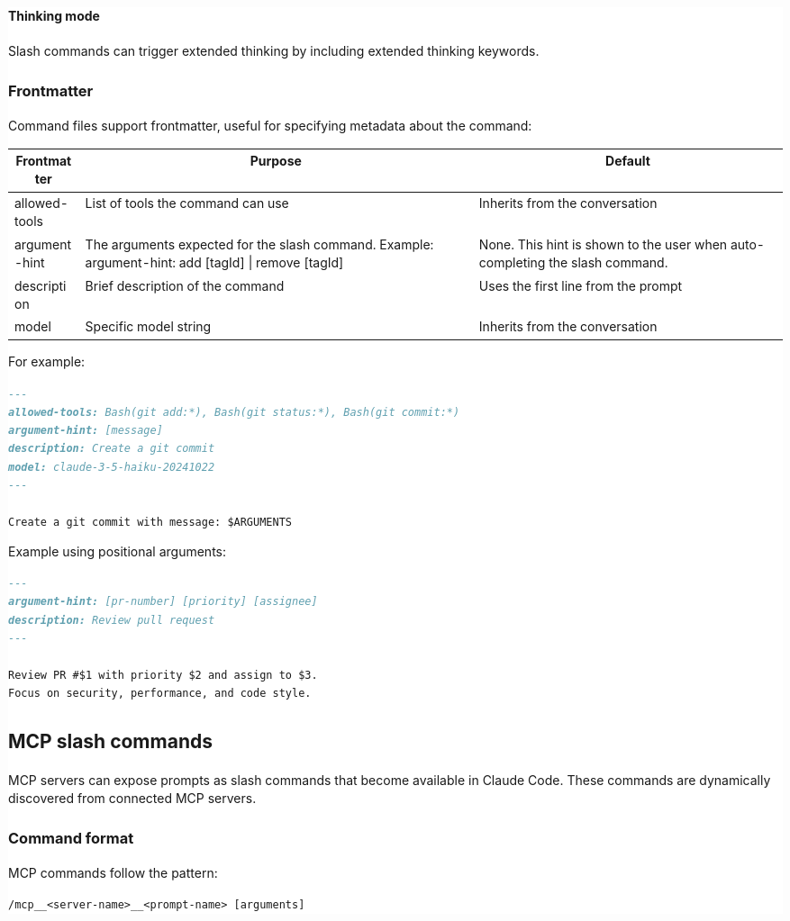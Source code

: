 #### Thinking mode

Slash commands can trigger extended thinking by including extended thinking keywords.

### Frontmatter

Command files support frontmatter, useful for specifying metadata about the command:

| Frontmatter   | Purpose                                                                                                 | Default                                                                      |
| ------------- | ------------------------------------------------------------------------------------------------------- | ---------------------------------------------------------------------------- |
| allowed-tools | List of tools the command can use                                                                       | Inherits from the conversation                                               |
| argument-hint | The arguments expected for the slash command. Example: argument-hint: add \[tagId\] \| remove \[tagId\] | None. This hint is shown to the user when auto-completing the slash command. |
| description   | Brief description of the command                                                                        | Uses the first line from the prompt                                          |
| model         | Specific model string                                                                                    | Inherits from the conversation                                               |

For example:

```markdown
---
allowed-tools: Bash(git add:*), Bash(git status:*), Bash(git commit:*)
argument-hint: [message]
description: Create a git commit
model: claude-3-5-haiku-20241022
---

Create a git commit with message: $ARGUMENTS
```

Example using positional arguments:

```markdown
---
argument-hint: [pr-number] [priority] [assignee]
description: Review pull request
---

Review PR #$1 with priority $2 and assign to $3.
Focus on security, performance, and code style.
```

## MCP slash commands

MCP servers can expose prompts as slash commands that become available in Claude Code. These commands are dynamically discovered from connected MCP servers.

### Command format

MCP commands follow the pattern:

```
/mcp__<server-name>__<prompt-name> [arguments]
```

